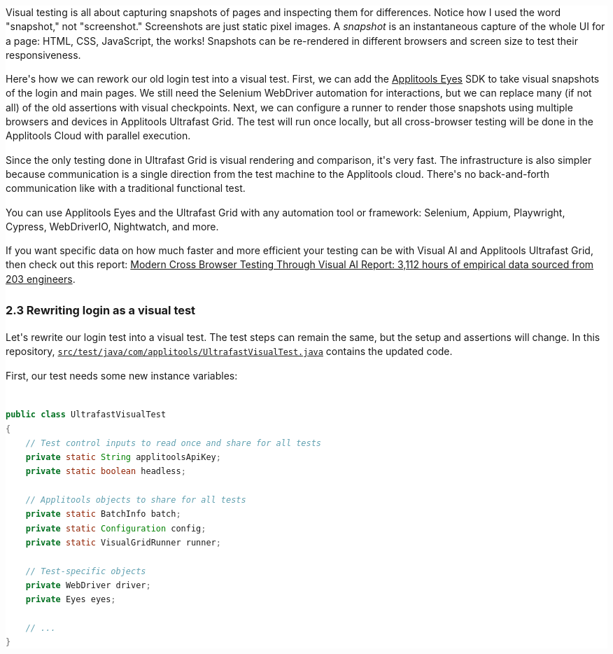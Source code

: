 Visual testing is all about capturing snapshots of pages and inspecting them for differences.
Notice how I used the word "snapshot," not "screenshot."
Screenshots are just static pixel images.
A *snapshot* is an instantaneous capture of the whole UI for a page: HTML, CSS, JavaScript, the works!
Snapshots can be re-rendered in different browsers and screen size to test their responsiveness.

Here's how we can rework our old login test into a visual test.
First, we can add the [Applitools Eyes](https://applitools.com/products-eyes/) SDK
to take visual snapshots of the login and main pages.
We still need the Selenium WebDriver automation for interactions,
but we can replace many (if not all) of the old assertions with visual checkpoints.
Next, we can configure a runner to render those snapshots
using multiple browsers and devices in Applitools Ultrafast Grid.
The test will run once locally,
but all cross-browser testing will be done in the Applitools Cloud with parallel execution.

Since the only testing done in Ultrafast Grid is visual rendering and comparison, it's very fast.
The infrastructure is also simpler because communication is a single direction
from the test machine to the Applitools cloud.
There's no back-and-forth communication like with a traditional functional test.

You can use Applitools Eyes and the Ultrafast Grid with any automation tool or framework:
Selenium, Appium, Playwright, Cypress, WebDriverIO, Nightwatch, and more.

If you want specific data on how much faster and more efficient your testing can be
with Visual AI and Applitools Ultrafast Grid,
then check out this report:
[Modern Cross Browser Testing Through Visual AI Report: 3,112 hours of empirical data sourced from 203 engineers](https://applitools.com/modern-cross-browser-testing-report/).


### 2.3 Rewriting login as a visual test

Let's rewrite our login test into a visual test.
The test steps can remain the same, but the setup and assertions will change.
In this repository,
[`src/test/java/com/applitools/UltrafastVisualTest.java`](src/test/java/com/applitools/UltrafastVisualTest.java)
contains the updated code.

First, our test needs some new instance variables:

```java

public class UltrafastVisualTest
{
    // Test control inputs to read once and share for all tests
    private static String applitoolsApiKey;
    private static boolean headless;

    // Applitools objects to share for all tests
    private static BatchInfo batch;
    private static Configuration config;
    private static VisualGridRunner runner;

    // Test-specific objects
    private WebDriver driver;
    private Eyes eyes;

    // ...
}
```
